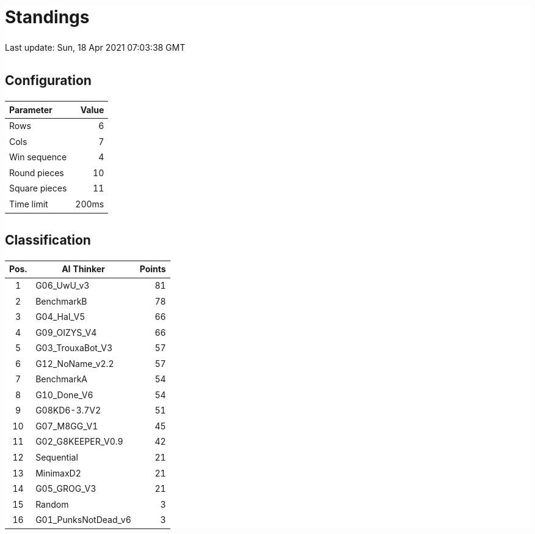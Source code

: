 # Standings

Last update: Sun, 18 Apr 2021 07:03:38 GMT

## Configuration

| Parameter      | Value             |
|:-------------- | ----------------: |
| Rows          | 6        |
| Cols          | 7        |
| Win sequence  | 4 |
| Round pieces  | 10  |
| Square pieces | 11 |
| Time limit    | 200ms     |

## Classification

| Pos. | AI Thinker | Points |
|:----:| ---------- | -----: |
| 1 | G06_UwU_v3 | 81 |
| 2 | BenchmarkB | 78 |
| 3 | G04_Hal_V5 | 66 |
| 4 | G09_OIZYS_V4 | 66 |
| 5 | G03_TrouxaBot_V3 | 57 |
| 6 | G12_NoName_v2.2 | 57 |
| 7 | BenchmarkA | 54 |
| 8 | G10_Done_V6 | 54 |
| 9 | G08KD6-3.7V2 | 51 |
| 10 | G07_M8GG_V1 | 45 |
| 11 | G02_G8KEEPER_V0.9 | 42 |
| 12 | Sequential | 21 |
| 13 | MinimaxD2 | 21 |
| 14 | G05_GROG_V3 | 21 |
| 15 | Random | 3 |
| 16 | G01_PunksNotDead_v6 | 3 |
